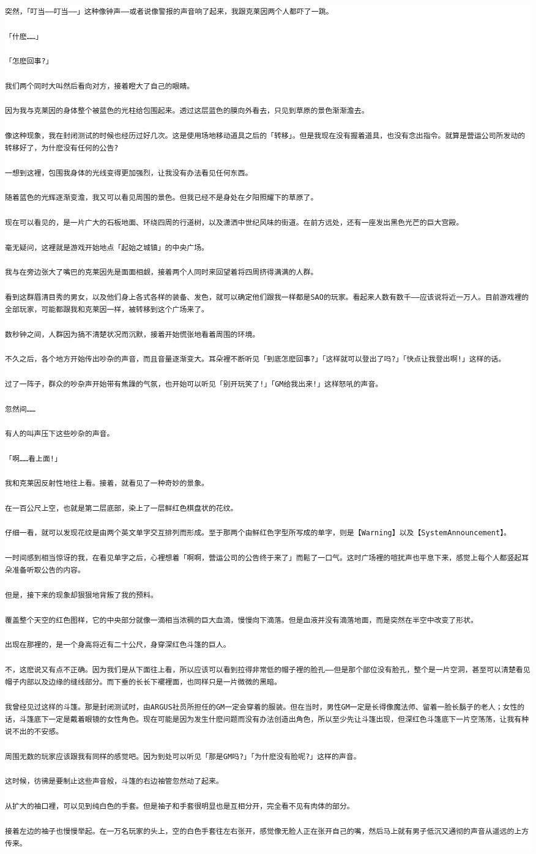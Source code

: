     突然，「叮当——叮当——」这种像钟声——或者说像警报的声音响了起来，我跟克莱因两个人都吓了一跳。

    「什麽……」

    「怎麽回事?」

    我们两个同时大叫然后看向对方，接着瞪大了自己的眼睛。

    因为我与克莱因的身体整个被蓝色的光柱给包围起来。透过这层蓝色的膜向外看去，只见到草原的景色渐渐澹去。

    像这种现象，我在封闭测试的时候也经历过好几次。这是使用场地移动道具之后的「转移」。但是我现在没有握着道具，也没有念出指令。就算是营运公司所发动的转移好了，为什麽没有任何的公告?

    一想到这裡，包围我身体的光线变得更加强烈，让我没有办法看见任何东西。

    随着蓝色的光辉逐渐变澹，我又可以看见周围的景色。但我已经不是身处在夕阳照耀下的草原了。

    现在可以看见的，是一片广大的石板地面、环绕四周的行道树，以及潇洒中世纪风味的街道。在前方远处，还有一座发出黑色光芒的巨大宫殿。

    毫无疑问，这裡就是游戏开始地点「起始之城镇」的中央广场。

    我与在旁边张大了嘴巴的克莱因先是面面相觑，接着两个人同时来回望着将四周挤得满满的人群。

    看到这群眉清目秀的男女，以及他们身上各式各样的装备、发色，就可以确定他们跟我一样都是SAO的玩家。看起来人数有数千——应该说将近一万人。目前游戏裡的全部玩家，可能都跟我和克莱因一样，被转移到这个广场来了。

    数秒钟之间，人群因为搞不清楚状况而沉默，接着开始慌张地看着周围的环境。

    不久之后，各个地方开始传出吵杂的声音，而且音量逐渐变大。耳朵裡不断听见「到底怎麽回事?」「这样就可以登出了吗?」「快点让我登出啊!」这样的话。

    过了一阵子，群众的吵杂声开始带有焦躁的气氛，也开始可以听见「别开玩笑了!」「GM给我出来!」这样怒吼的声音。

    忽然间……

    有人的叫声压下这些吵杂的声音。

    「啊……看上面!」

    我和克莱因反射性地往上看。接着，就看见了一种奇妙的景象。

    在一百公尺上空，也就是第二层底部，染上了一层鲜红色棋盘状的花纹。

    仔细一看，就可以发现花纹是由两个英文单字交互排列而形成。至于那两个由鲜红色字型所写成的单字，则是【Warning】以及【SystemAnnouncement】。

    一时间感到相当惊讶的我，在看见单字之后，心裡想着「啊啊，营运公司的公告终于来了」而鬆了一口气。这时广场裡的喧扰声也平息下来，感觉上每个人都竖起耳朵准备听取公告的内容。

    但是，接下来的现象却狠狠地背叛了我的预料。

    覆盖整个天空的红色图样，它的中央部分就像一滴相当浓稠的巨大血滴，慢慢向下滴落。但是血液并没有滴落地面，而是突然在半空中改变了形状。

    出现在那裡的，是一个身高将近有二十公尺，身穿深红色斗篷的巨人。

    不，这麽说又有点不正确。因为我们是从下面往上看，所以应该可以看到拉得非常低的帽子裡的脸孔——但是那个部位没有脸孔，整个是一片空洞，甚至可以清楚看见帽子内部以及边缘的缝线部分。而下垂的长长下襬裡面，也同样只是一片微微的黑暗。

    我曾经见过这样的斗篷。那是封闭测试时，由ARGUS社员所担任的GM一定会穿着的服装。但在当时，男性GM一定是长得像魔法师、留着一脸长鬍子的老人；女性的话，斗篷底下一定是戴着眼镜的女性角色。现在可能是因为发生什麽问题而没有办法创造出角色，所以至少先让斗篷出现，但深红色斗篷底下一片空荡荡，让我有种说不出的不安感。

    周围无数的玩家应该跟我有同样的感觉吧。因为到处可以听见「那是GM吗?」「为什麽没有脸呢?」这样的声音。

    这时候，彷彿是要制止这些声音般，斗篷的右边袖管忽然动了起来。

    从扩大的袖口裡，可以见到纯白色的手套。但是袖子和手套很明显也是互相分开，完全看不见有肉体的部分。

    接着左边的袖子也慢慢举起。在一万名玩家的头上，空的白色手套往左右张开，感觉像无脸人正在张开自己的嘴，然后马上就有男子低沉又通彻的声音从遥远的上方传来。
